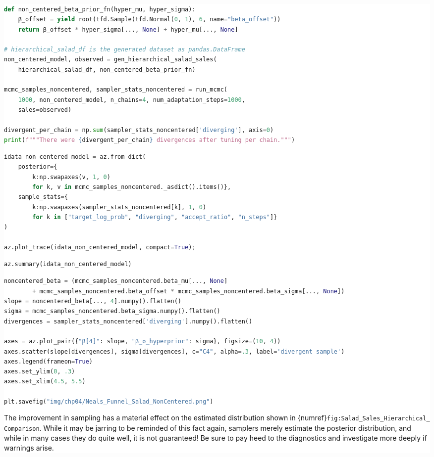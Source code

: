 
```python
def non_centered_beta_prior_fn(hyper_mu, hyper_sigma):
    β_offset = yield root(tfd.Sample(tfd.Normal(0, 1), 6, name="beta_offset"))
    return β_offset * hyper_sigma[..., None] + hyper_mu[..., None]

# hierarchical_salad_df is the generated dataset as pandas.DataFrame
non_centered_model, observed = gen_hierarchical_salad_sales(
    hierarchical_salad_df, non_centered_beta_prior_fn)

mcmc_samples_noncentered, sampler_stats_noncentered = run_mcmc(
    1000, non_centered_model, n_chains=4, num_adaptation_steps=1000,
    sales=observed)

divergent_per_chain = np.sum(sampler_stats_noncentered['diverging'], axis=0)
print(f"""There were {divergent_per_chain} divergences after tuning per chain.""")
```

```python
idata_non_centered_model = az.from_dict(
    posterior={
        k:np.swapaxes(v, 1, 0)
        for k, v in mcmc_samples_noncentered._asdict().items()},
    sample_stats={
        k:np.swapaxes(sampler_stats_noncentered[k], 1, 0)
        for k in ["target_log_prob", "diverging", "accept_ratio", "n_steps"]}
)

az.plot_trace(idata_non_centered_model, compact=True);
```

```python
az.summary(idata_non_centered_model)
```

```python
noncentered_beta = (mcmc_samples_noncentered.beta_mu[..., None]
        + mcmc_samples_noncentered.beta_offset * mcmc_samples_noncentered.beta_sigma[..., None])
slope = noncentered_beta[..., 4].numpy().flatten()
sigma = mcmc_samples_noncentered.beta_sigma.numpy().flatten()
divergences = sampler_stats_noncentered['diverging'].numpy().flatten()

axes = az.plot_pair({"β[4]": slope, "β_σ_hyperprior": sigma}, figsize=(10, 4))
axes.scatter(slope[divergences], sigma[divergences], c="C4", alpha=.3, label='divergent sample')
axes.legend(frameon=True)
axes.set_ylim(0, .3)
axes.set_xlim(4.5, 5.5)

plt.savefig("img/chp04/Neals_Funnel_Salad_NonCentered.png")
```

The improvement in sampling has a material effect on the estimated
distribution shown in {numref}`fig:Salad_Sales_Hierarchical_Comparison`.
While it may be jarring to be reminded of this fact again, samplers
merely estimate the posterior distribution, and while in many cases they
do quite well, it is not guaranteed! Be sure to pay heed to the
diagnostics and investigate more deeply if warnings arise.


[^1]: The difference between the observed value and the estimated value
[^2]: Remember this is just a toy dataset, so the take-home message
[^4]: A thin dough filled with a salty or sweet preparation and baked or
[^5]: The commemoration of the first Argentine government and the
[^3]: Although the mean is defined only for $\nu > 1$, and the value of